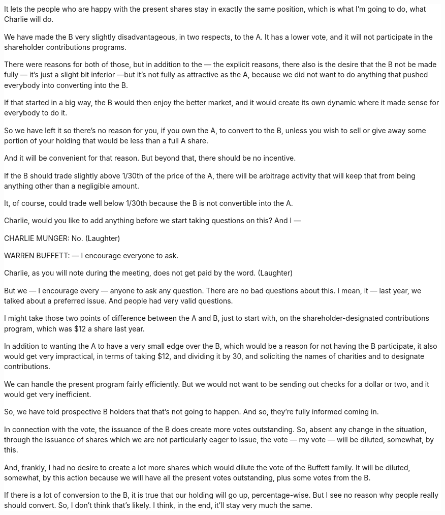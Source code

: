 It lets the people who are happy with the present shares stay in exactly the same position, which is what I’m going to do, what Charlie will do.

We have made the B very slightly disadvantageous, in two respects, to the A. It has a lower vote, and it will not participate in the shareholder contributions programs.

There were reasons for both of those, but in addition to the — the explicit reasons, there also is the desire that the B not be made fully — it’s just a slight bit inferior —but it’s not fully as attractive as the A, because we did not want to do anything that pushed everybody into converting into the B.

If that started in a big way, the B would then enjoy the better market, and it would create its own dynamic where it made sense for everybody to do it.

So we have left it so there’s no reason for you, if you own the A, to convert to the B, unless you wish to sell or give away some portion of your holding that would be less than a full A share.

And it will be convenient for that reason. But beyond that, there should be no incentive.

If the B should trade slightly above 1/30th of the price of the A, there will be arbitrage activity that will keep that from being anything other than a negligible amount.

It, of course, could trade well below 1/30th because the B is not convertible into the A.

Charlie, would you like to add anything before we start taking questions on this? And I —

CHARLIE MUNGER: No. (Laughter)

WARREN BUFFETT: — I encourage everyone to ask.

Charlie, as you will note during the meeting, does not get paid by the word. (Laughter)

But we — I encourage every — anyone to ask any question. There are no bad questions about this. I mean, it — last year, we talked about a preferred issue. And people had very valid questions.

I might take those two points of difference between the A and B, just to start with, on the shareholder-designated contributions program, which was $12 a share last year.

In addition to wanting the A to have a very small edge over the B, which would be a reason for not having the B participate, it also would get very impractical, in terms of taking $12, and dividing it by 30, and soliciting the names of charities and to designate contributions.

We can handle the present program fairly efficiently. But we would not want to be sending out checks for a dollar or two, and it would get very inefficient.

So, we have told prospective B holders that that’s not going to happen. And so, they’re fully informed coming in.

In connection with the vote, the issuance of the B does create more votes outstanding. So, absent any change in the situation, through the issuance of shares which we are not particularly eager to issue, the vote — my vote — will be diluted, somewhat, by this.

And, frankly, I had no desire to create a lot more shares which would dilute the vote of the Buffett family. It will be diluted, somewhat, by this action because we will have all the present votes outstanding, plus some votes from the B.

If there is a lot of conversion to the B, it is true that our holding will go up, percentage-wise. But I see no reason why people really should convert. So, I don’t think that’s likely. I think, in the end, it’ll stay very much the same.
